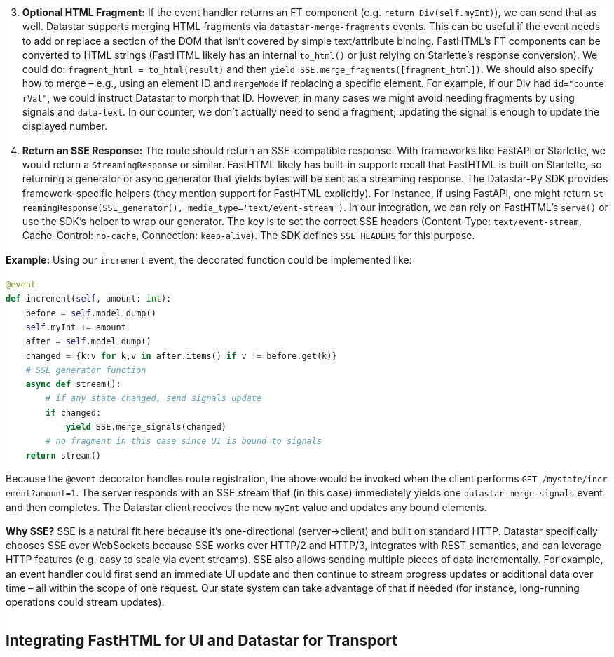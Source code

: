 3. **Optional HTML Fragment:** If the event handler returns an FT component (e.g. `return Div(self.myInt)`), we can send that as well. Datastar supports merging HTML fragments via `datastar-merge-fragments` events. This can be useful if the event needs to add or replace a section of the DOM that isn’t covered by simple text/attribute binding. FastHTML’s FT components can be converted to HTML strings (FastHTML likely has an internal `to_html()` or just relying on Starlette’s response conversion). We could do: `fragment_html = to_html(result)` and then `yield SSE.merge_fragments([fragment_html])`. We should also specify how to merge – e.g., using an element ID and `mergeMode` if replacing a specific element. For example, if our Div had `id="counterVal"`, we could instruct Datastar to morph that ID. However, in many cases we might avoid needing fragments by using signals and `data-text`. In our counter, we don’t actually need to send a fragment; updating the signal is enough to update the displayed number.
    
4. **Return an SSE Response:** The route should return an SSE-compatible response. With frameworks like FastAPI or Starlette, we would return a `StreamingResponse` or similar. FastHTML likely has built-in support: recall that FastHTML is built on Starlette, so returning a generator or async generator that yields bytes will be sent as a streaming response. The Datastar-Py SDK provides framework-specific helpers (they mention support for FastHTML explicitly). For instance, if using FastAPI, one might return `StreamingResponse(SSE_generator(), media_type='text/event-stream')`. In our integration, we can rely on FastHTML’s `serve()` or use the SDK’s helper to wrap our generator. The key is to set the correct SSE headers (Content-Type: `text/event-stream`, Cache-Control: `no-cache`, Connection: `keep-alive`). The SDK defines `SSE_HEADERS` for this purpose.
    

**Example:** Using our `increment` event, the decorated function could be implemented like:

```python
@event
def increment(self, amount: int):
    before = self.model_dump()
    self.myInt += amount
    after = self.model_dump()
    changed = {k:v for k,v in after.items() if v != before.get(k)}
    # SSE generator function
    async def stream():
        # if any state changed, send signals update
        if changed:
            yield SSE.merge_signals(changed)
        # no fragment in this case since UI is bound to signals
    return stream()
```

Because the `@event` decorator handles route registration, the above would be invoked when the client performs `GET /mystate/increment?amount=1`. The server responds with an SSE stream that (in this case) immediately yields one `datastar-merge-signals` event and then completes. The Datastar client receives the new `myInt` value and updates any bound elements.

**Why SSE?** SSE is a natural fit here because it’s one-directional (server→client) and built on standard HTTP. Datastar specifically chooses SSE over WebSockets because SSE works over HTTP/2 and HTTP/3, integrates with REST semantics, and can leverage HTTP features (e.g. easy to scale via event streams). SSE also allows sending multiple pieces of data incrementally. For example, an event handler could first send an immediate UI update and then continue to stream progress updates or additional data over time – all within the scope of one request. Our state system can take advantage of that if needed (for instance, long-running operations could stream updates).

## Integrating FastHTML for UI and Datastar for Transport
